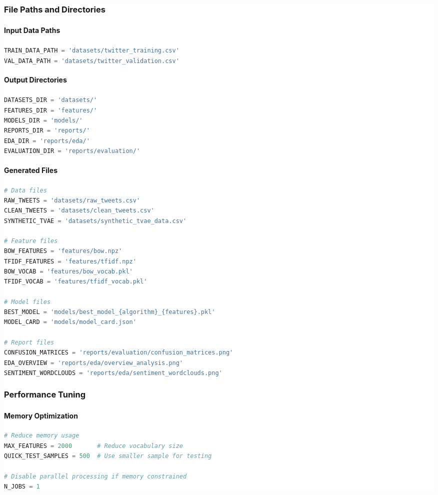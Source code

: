 ### File Paths and Directories

#### Input Data Paths
```python
TRAIN_DATA_PATH = 'datasets/twitter_training.csv'
VAL_DATA_PATH = 'datasets/twitter_validation.csv'
```

#### Output Directories
```python
DATASETS_DIR = 'datasets/'
FEATURES_DIR = 'features/'
MODELS_DIR = 'models/'
REPORTS_DIR = 'reports/'
EDA_DIR = 'reports/eda/'
EVALUATION_DIR = 'reports/evaluation/'
```

#### Generated Files
```python
# Data files
RAW_TWEETS = 'datasets/raw_tweets.csv'
CLEAN_TWEETS = 'datasets/clean_tweets.csv'
SYNTHETIC_TVAE = 'datasets/synthetic_tvae_data.csv'

# Feature files
BOW_FEATURES = 'features/bow.npz'
TFIDF_FEATURES = 'features/tfidf.npz'
BOW_VOCAB = 'features/bow_vocab.pkl'
TFIDF_VOCAB = 'features/tfidf_vocab.pkl'

# Model files
BEST_MODEL = 'models/best_model_{algorithm}_{features}.pkl'
MODEL_CARD = 'models/model_card.json'

# Report files
CONFUSION_MATRICES = 'reports/evaluation/confusion_matrices.png'
EDA_OVERVIEW = 'reports/eda/overview_analysis.png'
SENTIMENT_WORDCLOUDS = 'reports/eda/sentiment_wordclouds.png'
```

### Performance Tuning

#### Memory Optimization
```python
# Reduce memory usage
MAX_FEATURES = 2000       # Reduce vocabulary size
QUICK_TEST_SAMPLES = 500  # Use smaller sample for testing

# Disable parallel processing if memory constrained
N_JOBS = 1
```
